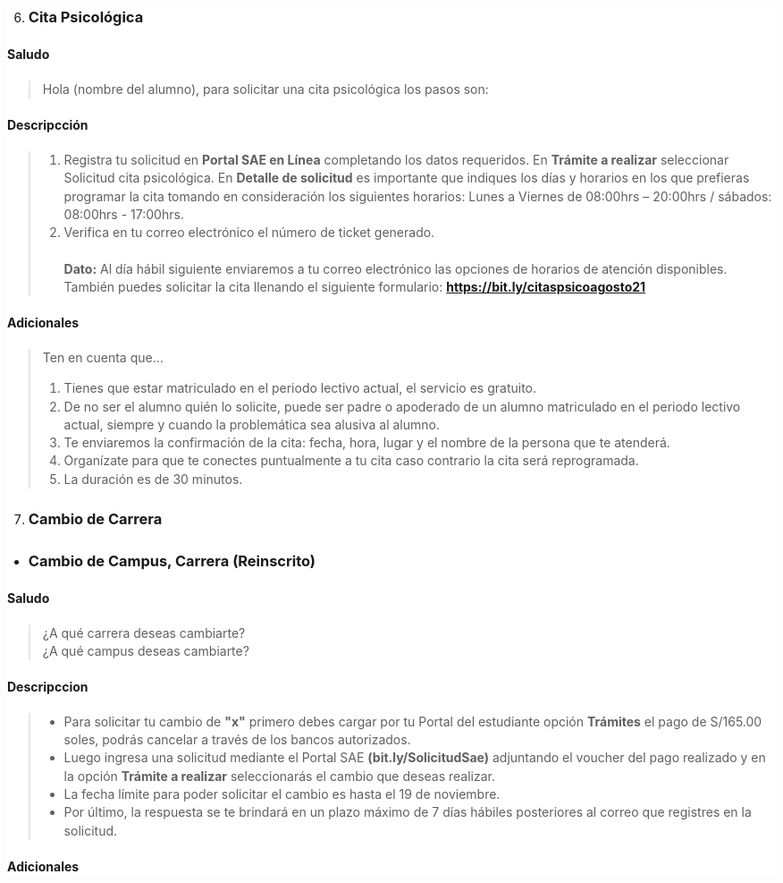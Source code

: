 <a id="id26"></a>

6. ### **Cita Psicológica**

#### **Saludo**

> Hola (nombre del alumno), para solicitar una cita psicológica los pasos son:

#### **Descripcción**

> 1. Registra tu solicitud en **Portal SAE en Línea** completando los datos requeridos. En **Trámite a realizar** seleccionar Solicitud cita psicológica. En **Detalle de solicitud** es importante que indiques los días y horarios en los que prefieras programar la cita tomando en consideración los siguientes horarios: Lunes a Viernes de 08:00hrs – 20:00hrs / sábados: 08:00hrs - 17:00hrs.
> 2. Verifica en tu correo electrónico el número de ticket generado. <br><br> **Dato:** Al día hábil siguiente enviaremos a tu correo electrónico las opciones de horarios de atención disponibles. <br>
>    También puedes solicitar la cita llenando el siguiente formulario: **https://bit.ly/citaspsicoagosto21**

#### **Adicionales**

> Ten en cuenta que…
>
> 1. Tienes que estar matriculado en el periodo lectivo actual, el servicio es gratuito.
> 2. De no ser el alumno quién lo solicite, puede ser padre o apoderado de un alumno matriculado en el periodo lectivo actual, siempre y cuando la problemática sea alusiva al alumno.
> 3. Te enviaremos la confirmación de la cita: fecha, hora, lugar y el nombre de la persona que te atenderá.
> 4. Organízate para que te conectes puntualmente a tu cita caso contrario la cita será reprogramada.
> 5. La duración es de 30 minutos.

<a id="id27"></a>

7. ### **Cambio de Carrera**

- ### **Cambio de Campus, Carrera (Reinscrito)**

#### **Saludo**

> ¿A qué carrera deseas cambiarte? <br>
> ¿A qué campus deseas cambiarte?

#### **Descripccion**

> - Para solicitar tu cambio de **"x"** primero debes cargar por tu Portal del estudiante opción **Trámites** el pago de S/165.00 soles, podrás cancelar a través de los bancos autorizados.
> - Luego ingresa una solicitud mediante el Portal SAE **(bit.ly/SolicitudSae)** adjuntando el voucher del pago realizado y en la opción **Trámite a realizar** seleccionarás el cambio que deseas realizar.
> - La fecha límite para poder solicitar el cambio es hasta el 19 de noviembre.
> - Por último, la respuesta se te brindará en un plazo máximo de 7 días hábiles posteriores al correo que registres en la solicitud.

#### **Adicionales**
